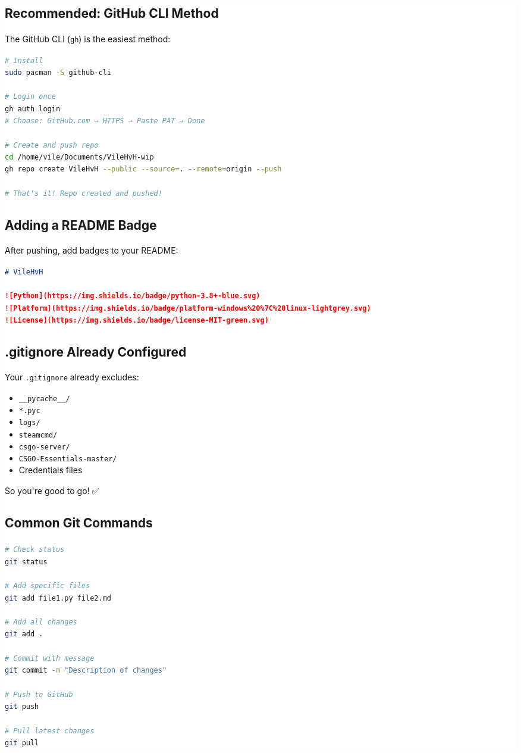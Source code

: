 ## Recommended: GitHub CLI Method

The GitHub CLI (`gh`) is the easiest method:

```bash
# Install
sudo pacman -S github-cli

# Login once
gh auth login
# Choose: GitHub.com → HTTPS → Paste PAT → Done

# Create and push repo
cd /home/vile/Documents/VileHvH-wip
gh repo create VileHvH --public --source=. --remote=origin --push

# That's it! Repo created and pushed!
```

## Adding a README Badge

After pushing, add badges to your README:

```markdown
# VileHvH

![Python](https://img.shields.io/badge/python-3.8+-blue.svg)
![Platform](https://img.shields.io/badge/platform-windows%20%7C%20linux-lightgrey.svg)
![License](https://img.shields.io/badge/license-MIT-green.svg)
```

## .gitignore Already Configured

Your `.gitignore` already excludes:
- `__pycache__/`
- `*.pyc`
- `logs/`
- `steamcmd/`
- `csgo-server/`
- `CSGO-Essentials-master/`
- Credentials files

So you're good to go! ✅

## Common Git Commands

```bash
# Check status
git status

# Add specific files
git add file1.py file2.md

# Add all changes
git add .

# Commit with message
git commit -m "Description of changes"

# Push to GitHub
git push

# Pull latest changes
git pull

```